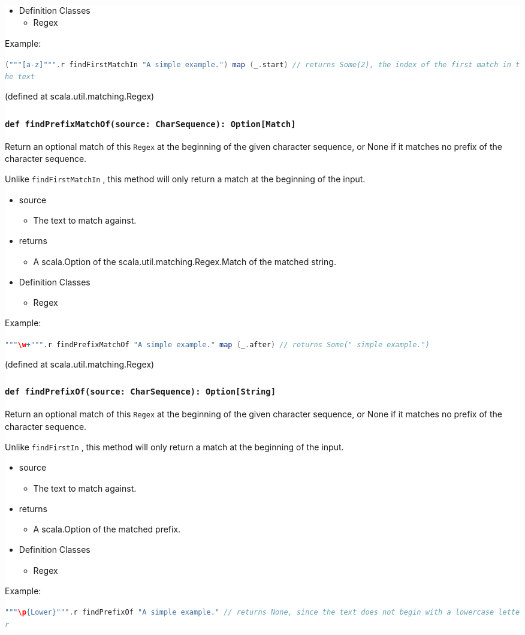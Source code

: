 * Definition Classes
  * Regex

Example:

```scala
("""[a-z]""".r findFirstMatchIn "A simple example.") map (_.start) // returns Some(2), the index of the first match in the text
```

(defined at scala.util.matching.Regex)


### `def findPrefixMatchOf(source: CharSequence): Option[Match]`             ###

Return an optional match of this `Regex` at the beginning of the given character
sequence, or None if it matches no prefix of the character sequence.

Unlike `findFirstMatchIn` , this method will only return a match at the
beginning of the input.

* source
  * The text to match against.
* returns
  * A scala.Option of the scala.util.matching.Regex.Match of the matched string.

* Definition Classes
  * Regex

Example:

```scala
"""\w+""".r findPrefixMatchOf "A simple example." map (_.after) // returns Some(" simple example.")
```

(defined at scala.util.matching.Regex)


### `def findPrefixOf(source: CharSequence): Option[String]`                 ###

Return an optional match of this `Regex` at the beginning of the given character
sequence, or None if it matches no prefix of the character sequence.

Unlike `findFirstIn` , this method will only return a match at the beginning of
the input.

* source
  * The text to match against.
* returns
  * A scala.Option of the matched prefix.

* Definition Classes
  * Regex

Example:

```scala
"""\p{Lower}""".r findPrefixOf "A simple example." // returns None, since the text does not begin with a lowercase letter
```

